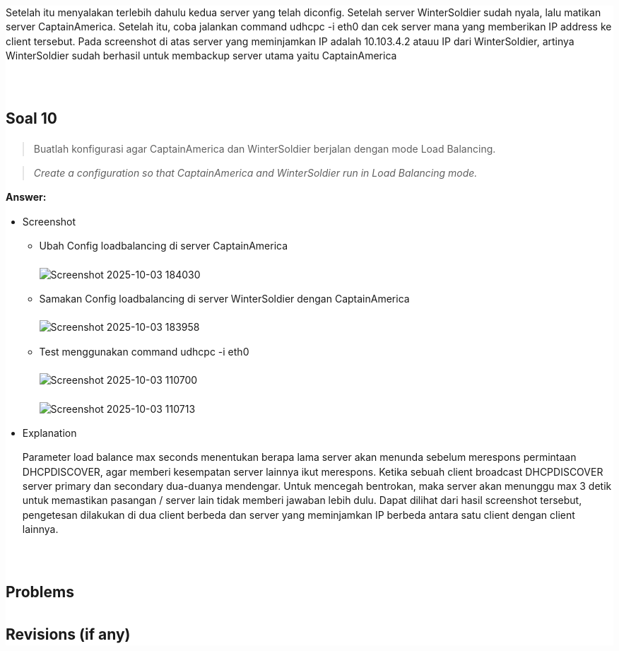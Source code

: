 
  Setelah itu menyalakan terlebih dahulu kedua server yang telah diconfig. Setelah server WinterSoldier sudah nyala, lalu matikan server CaptainAmerica. Setelah itu, coba jalankan command udhcpc -i eth0 dan cek server mana yang memberikan IP address ke client tersebut. Pada screenshot di atas server yang meminjamkan IP adalah 10.103.4.2 atauu IP dari WinterSoldier, artinya WinterSoldier sudah berhasil untuk membackup server utama yaitu CaptainAmerica

<br>

## Soal 10

> Buatlah konfigurasi agar CaptainAmerica dan WinterSoldier berjalan dengan mode Load Balancing.

> _Create a configuration so that CaptainAmerica and WinterSoldier run in Load Balancing mode._

**Answer:**

- Screenshot

  - Ubah Config loadbalancing di server CaptainAmerica
    <br>
    <br>
    <img width="671" height="318" alt="Screenshot 2025-10-03 184030" src="https://github.com/user-attachments/assets/48168d04-c4bf-457e-8b33-1eb394d03e62" />

  - Samakan Config loadbalancing di server WinterSoldier dengan  CaptainAmerica
    <br>
    <br>
    <img width="673" height="279" alt="Screenshot 2025-10-03 183958" src="https://github.com/user-attachments/assets/cf66e4e1-4bf7-4c6d-a50a-e54c7aff953a" />

  - Test menggunakan command udhcpc -i eth0
    <br>
    <br>
    <img width="832" height="557" alt="Screenshot 2025-10-03 110700" src="https://github.com/user-attachments/assets/14de55a3-2918-4e92-924e-19f0e88a7e20" />
    <br>
    <br>
    <img width="832" height="559" alt="Screenshot 2025-10-03 110713" src="https://github.com/user-attachments/assets/40c259d7-d036-43d4-a763-c22222127e70" />

    
- Explanation

  Parameter load balance max seconds menentukan berapa lama server akan menunda sebelum merespons permintaan DHCPDISCOVER, agar memberi kesempatan server lainnya ikut merespons. Ketika sebuah client broadcast DHCPDISCOVER server primary dan secondary dua-duanya mendengar. Untuk mencegah bentrokan, maka server akan menunggu max 3 detik untuk memastikan pasangan / server lain tidak memberi jawaban lebih dulu. Dapat dilihat dari hasil screenshot tersebut, pengetesan dilakukan di dua client berbeda dan server yang meminjamkan IP berbeda antara satu client dengan client lainnya.

<br>
  
## Problems

## Revisions (if any)
